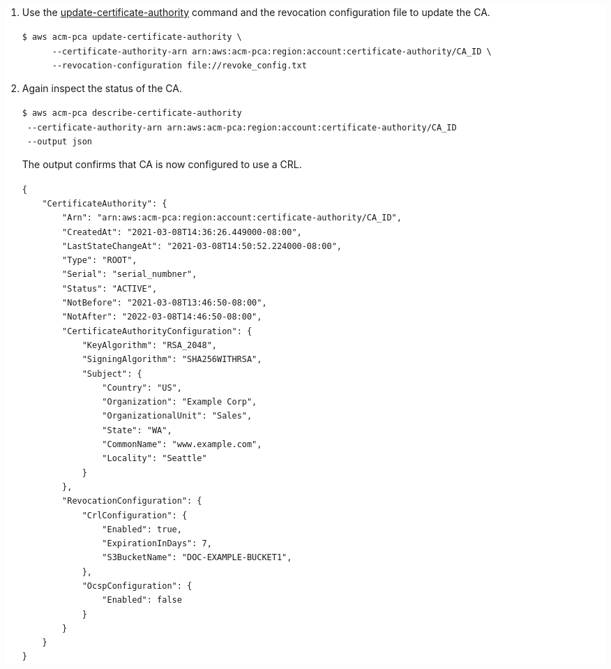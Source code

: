 1. Use the [update\-certificate\-authority](https://docs.aws.amazon.com/cli/latest/reference/acm-pca/update-certificate-authority.html) command and the revocation configuration file to update the CA\. 

   ```
   $ aws acm-pca update-certificate-authority \
         --certificate-authority-arn arn:aws:acm-pca:region:account:certificate-authority/CA_ID \
         --revocation-configuration file://revoke_config.txt
   ```

1. Again inspect the status of the CA\.

   ```
   $ aws acm-pca describe-certificate-authority 
   	--certificate-authority-arn arn:aws:acm-pca:region:account:certificate-authority/CA_ID
   	--output json
   ```

   The output confirms that CA is now configured to use a CRL\.

   ```
   {
       "CertificateAuthority": {
           "Arn": "arn:aws:acm-pca:region:account:certificate-authority/CA_ID",
           "CreatedAt": "2021-03-08T14:36:26.449000-08:00",
           "LastStateChangeAt": "2021-03-08T14:50:52.224000-08:00",
           "Type": "ROOT",
           "Serial": "serial_numbner",
           "Status": "ACTIVE",
           "NotBefore": "2021-03-08T13:46:50-08:00",
           "NotAfter": "2022-03-08T14:46:50-08:00",
           "CertificateAuthorityConfiguration": {
               "KeyAlgorithm": "RSA_2048",
               "SigningAlgorithm": "SHA256WITHRSA",
               "Subject": {
                   "Country": "US",
                   "Organization": "Example Corp",
                   "OrganizationalUnit": "Sales",
                   "State": "WA",
                   "CommonName": "www.example.com",
                   "Locality": "Seattle"
               }
           },
           "RevocationConfiguration": {
               "CrlConfiguration": {
                   "Enabled": true,
                   "ExpirationInDays": 7,
                   "S3BucketName": "DOC-EXAMPLE-BUCKET1",
               },
               "OcspConfiguration": {
                   "Enabled": false
               }
           }
       }
   }
   ```
